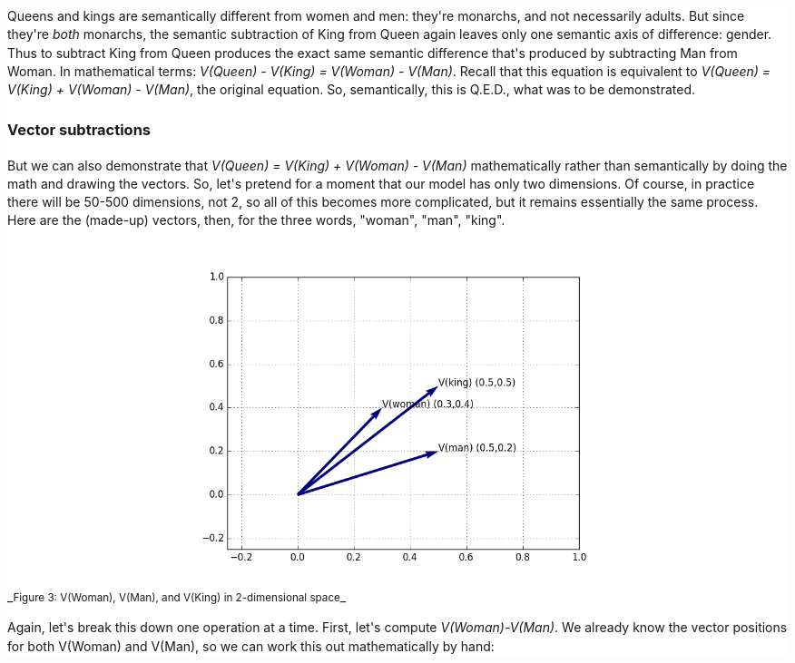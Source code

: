 Queens and kings are semantically different from women and men: they're monarchs, and not necessarily adults. But since they're _both_ monarchs, the semantic subtraction of King from Queen again leaves only one semantic axis of difference: gender. Thus to subtract King from Queen produces the exact same semantic difference that's produced by subtracting Man from Woman. In mathematical terms: _V(Queen) - V(King) = V(Woman) - V(Man)_. Recall that this equation is equivalent to _V(Queen) = V(King) + V(Woman) - V(Man)_, the original equation. So, semantically, this is Q.E.D., what was to be demonstrated.

### Vector subtractions

But we can also demonstrate that _V(Queen) = V(King) + V(Woman) - V(Man)_ mathematically rather than semantically by doing the math and drawing the vectors. So, let's pretend for a moment that our model has only two dimensions. Of course, in practice there will be 50-500 dimensions, not 2, so all of this becomes more complicated, but it remains essentially the same process. Here are the (made-up) vectors, then, for the three words, "woman", "man", "king".

<center><img width="500" src="/assets/graph11.png" /></center>
_<small>Figure 3: V(Woman), V(Man), and V(King) in 2-dimensional space</small>_

Again, let's break this down one operation at a time. First, let's compute _V(Woman)-V(Man)_. We already know the vector positions for both V(Woman) and V(Man), so we can work this out mathematically by hand:
